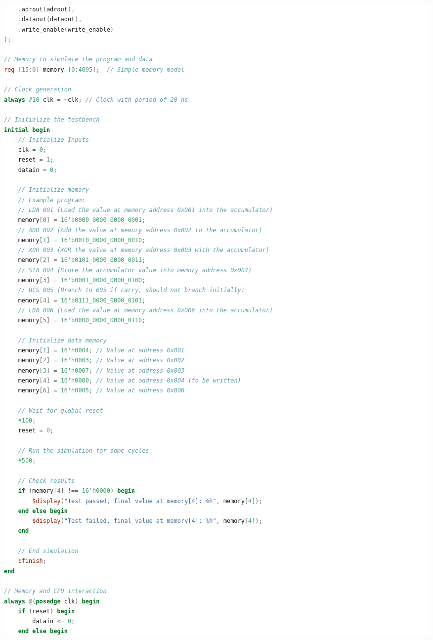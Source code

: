 ```verilog
    .adrout(adrout),
    .dataout(dataout),
    .write_enable(write_enable)
);

// Memory to simulate the program and data
reg [15:0] memory [0:4095];  // Simple memory model

// Clock generation
always #10 clk = ~clk; // Clock with period of 20 ns

// Initialize the testbench
initial begin
    // Initialize Inputs
    clk = 0;
    reset = 1;
    datain = 0;

    // Initialize memory
    // Example program:
    // LDA 001 (Load the value at memory address 0x001 into the accumulator)
    memory[0] = 16'b0000_0000_0000_0001;
    // ADD 002 (Add the value at memory address 0x002 to the accumulator)
    memory[1] = 16'b0010_0000_0000_0010;
    // XOR 003 (XOR the value at memory address 0x003 with the accumulator)
    memory[2] = 16'b0101_0000_0000_0011;
    // STA 004 (Store the accumulator value into memory address 0x004)
    memory[3] = 16'b0001_0000_0000_0100;
    // BCS 005 (Branch to 005 if carry, should not branch initially)
    memory[4] = 16'b0111_0000_0000_0101;
    // LDA 006 (Load the value at memory address 0x006 into the accumulator)
    memory[5] = 16'b0000_0000_0000_0110;

    // Initialize data memory
    memory[1] = 16'h0004; // Value at address 0x001
    memory[2] = 16'h0003; // Value at address 0x002
    memory[3] = 16'h0007; // Value at address 0x003
    memory[4] = 16'h0000; // Value at address 0x004 (to be written)
    memory[6] = 16'h0005; // Value at address 0x006
    
    // Wait for global reset
    #100;
    reset = 0;

    // Run the simulation for some cycles
    #500;
    
    // Check results
    if (memory[4] !== 16'h0000) begin
        $display("Test passed, final value at memory[4]: %h", memory[4]);
    end else begin
        $display("Test failed, final value at memory[4]: %h", memory[4]);
    end

    // End simulation
    $finish;
end

// Memory and CPU interaction
always @(posedge clk) begin
    if (reset) begin
        datain <= 0;
    end else begin
```